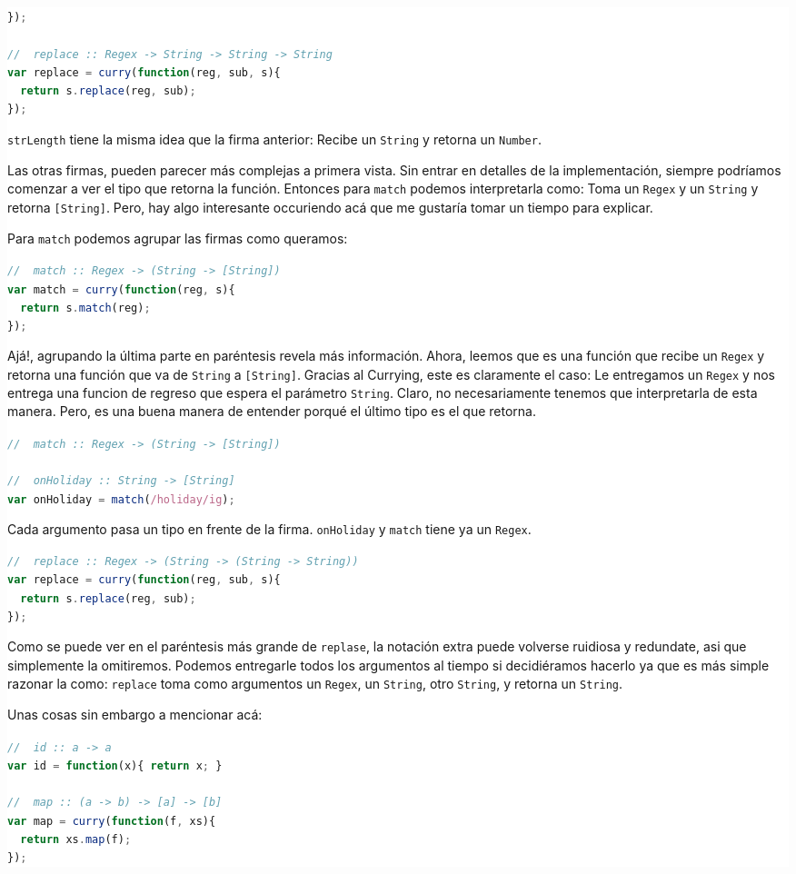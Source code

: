 ```js
});

//  replace :: Regex -> String -> String -> String
var replace = curry(function(reg, sub, s){
  return s.replace(reg, sub);
});
```

`strLength` tiene la misma idea que la firma anterior: Recibe un `String` y retorna un `Number`.

Las otras firmas, pueden parecer más complejas a primera vista. Sin entrar en detalles de la implementación, siempre podríamos comenzar a ver el tipo que retorna la función. Entonces para `match` podemos interpretarla como: Toma un `Regex` y un `String` y retorna `[String]`. Pero, hay algo interesante occuriendo acá que me gustaría tomar un tiempo para explicar. 

Para `match` podemos agrupar las firmas como queramos:

```js
//  match :: Regex -> (String -> [String])
var match = curry(function(reg, s){
  return s.match(reg);
});
```

Ajá!, agrupando la última parte en paréntesis revela más información. Ahora, leemos que es una función que recibe un `Regex` y retorna una función que va de `String` a `[String]`. Gracias al Currying, este es claramente el caso: Le entregamos un `Regex` y nos entrega una funcion de regreso que espera el parámetro `String`. Claro, no necesariamente tenemos que interpretarla de esta manera. Pero, es una buena manera de entender porqué el último tipo es el que retorna.

```js
//  match :: Regex -> (String -> [String])

//  onHoliday :: String -> [String]
var onHoliday = match(/holiday/ig);
```

Cada argumento pasa un tipo en frente de la firma. `onHoliday` y `match` tiene ya un `Regex`.

```js
//  replace :: Regex -> (String -> (String -> String))
var replace = curry(function(reg, sub, s){
  return s.replace(reg, sub);
});
```

Como se puede ver en el paréntesis más grande de `replase`, la notación extra puede volverse ruidiosa y redundate, asi que simplemente la omitiremos. Podemos entregarle todos los argumentos al tiempo si decidiéramos hacerlo ya que es más simple razonar la como: `replace` toma como argumentos un `Regex`, un `String`, otro `String`, y retorna un `String`.

Unas cosas sin embargo a mencionar acá:


```js
//  id :: a -> a
var id = function(x){ return x; }

//  map :: (a -> b) -> [a] -> [b]
var map = curry(function(f, xs){
  return xs.map(f);
});
```
